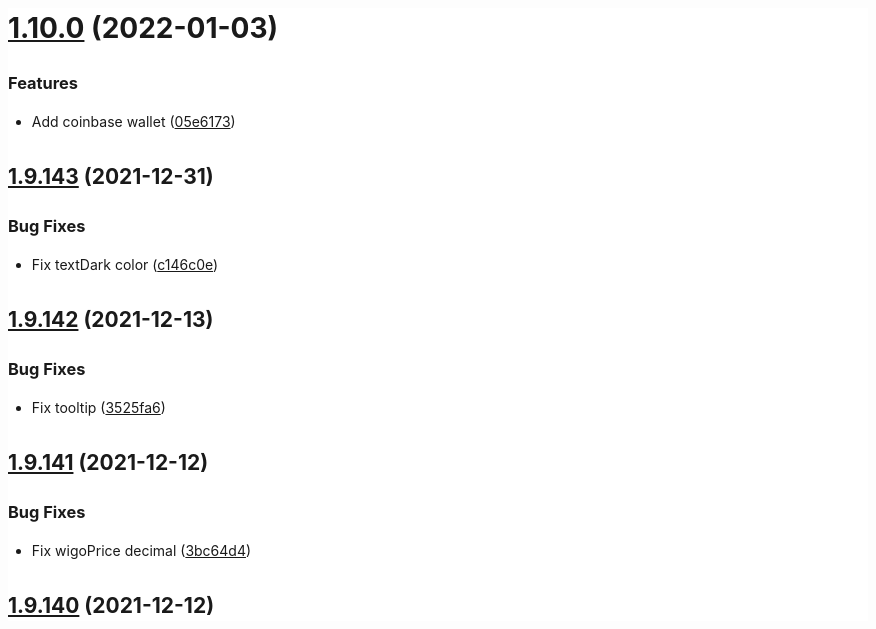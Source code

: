 

# [1.10.0](https://github.com/wigoswap/wigo-toolkit/tree/master/packages/wigo-uikit/compare/@wigoswap/wigo-uikit@1.9.143...@wigoswap/wigo-uikit@1.10.0) (2022-01-03)


### Features

* Add coinbase wallet ([05e6173](https://github.com/wigoswap/wigo-toolkit/tree/master/packages/wigo-uikit/commit/05e6173eda677cb6447995c6bffc89fc91b9cb1b))





## [1.9.143](https://github.com/wigoswap/wigo-toolkit/tree/master/packages/wigo-uikit/compare/@wigoswap/wigo-uikit@1.9.142...@wigoswap/wigo-uikit@1.9.143) (2021-12-31)


### Bug Fixes

* Fix textDark color ([c146c0e](https://github.com/wigoswap/wigo-toolkit/tree/master/packages/wigo-uikit/commit/c146c0e8bc0c4735ea4c6e4ada8558ceb9c220ca))





## [1.9.142](https://github.com/wigoswap/wigo-toolkit/tree/master/packages/wigo-uikit/compare/@wigoswap/wigo-uikit@1.9.141...@wigoswap/wigo-uikit@1.9.142) (2021-12-13)


### Bug Fixes

* Fix tooltip ([3525fa6](https://github.com/wigoswap/wigo-toolkit/tree/master/packages/wigo-uikit/commit/3525fa6426865ee1ea8ddc8e77c73b662b1b6d39))





## [1.9.141](https://github.com/wigoswap/wigo-toolkit/tree/master/packages/wigo-uikit/compare/@wigoswap/wigo-uikit@1.9.140...@wigoswap/wigo-uikit@1.9.141) (2021-12-12)


### Bug Fixes

* Fix wigoPrice decimal ([3bc64d4](https://github.com/wigoswap/wigo-toolkit/tree/master/packages/wigo-uikit/commit/3bc64d42e984312c84a6cd70498552364b64418b))





## [1.9.140](https://github.com/wigoswap/wigo-toolkit/tree/master/packages/wigo-uikit/compare/@wigoswap/wigo-uikit@1.9.139...@wigoswap/wigo-uikit@1.9.140) (2021-12-12)

